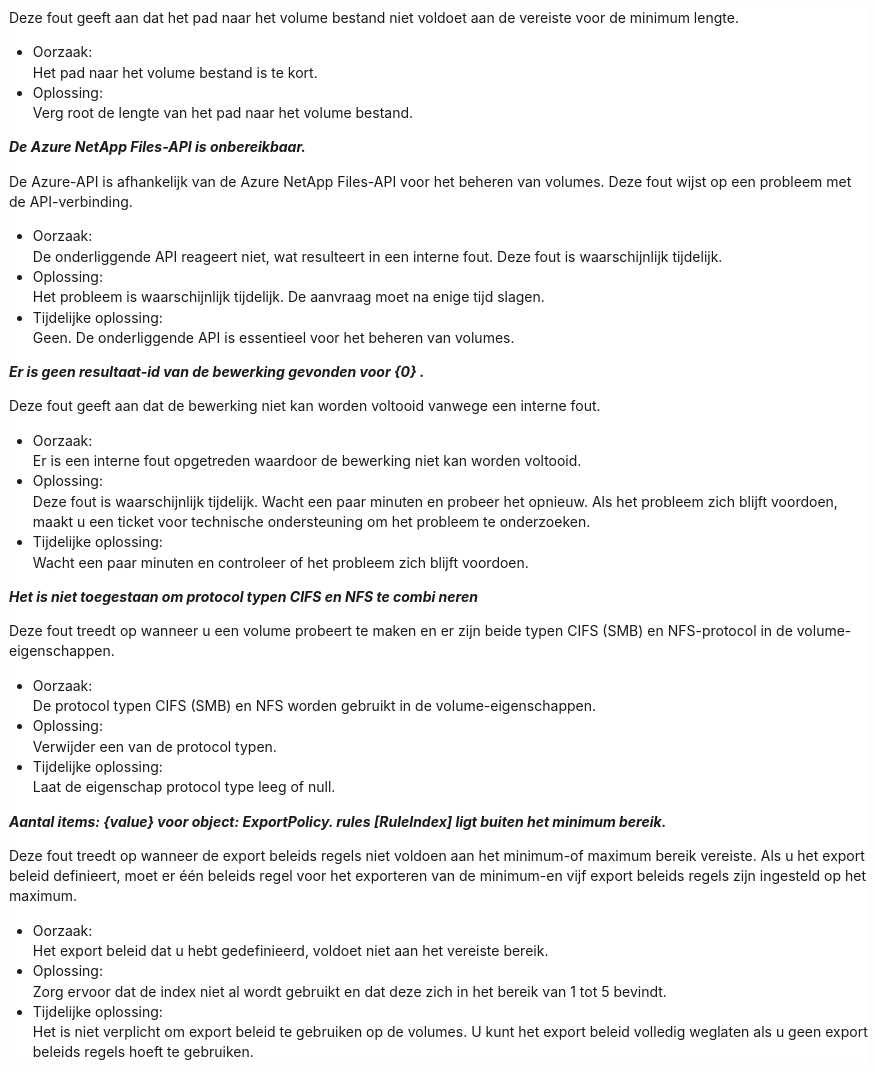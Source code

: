 Deze fout geeft aan dat het pad naar het volume bestand niet voldoet aan de vereiste voor de minimum lengte.

* Oorzaak:   
Het pad naar het volume bestand is te kort.
* Oplossing:   
Verg root de lengte van het pad naar het volume bestand.

***De Azure NetApp Files-API is onbereikbaar.***

De Azure-API is afhankelijk van de Azure NetApp Files-API voor het beheren van volumes. Deze fout wijst op een probleem met de API-verbinding.

* Oorzaak:   
De onderliggende API reageert niet, wat resulteert in een interne fout. Deze fout is waarschijnlijk tijdelijk.
* Oplossing:   
Het probleem is waarschijnlijk tijdelijk. De aanvraag moet na enige tijd slagen.
* Tijdelijke oplossing:   
Geen. De onderliggende API is essentieel voor het beheren van volumes.

***Er is geen resultaat-id van de bewerking gevonden voor {0} .***

Deze fout geeft aan dat de bewerking niet kan worden voltooid vanwege een interne fout.

* Oorzaak:   
Er is een interne fout opgetreden waardoor de bewerking niet kan worden voltooid.
* Oplossing:   
Deze fout is waarschijnlijk tijdelijk. Wacht een paar minuten en probeer het opnieuw. Als het probleem zich blijft voordoen, maakt u een ticket voor technische ondersteuning om het probleem te onderzoeken.
* Tijdelijke oplossing:   
Wacht een paar minuten en controleer of het probleem zich blijft voordoen.

***Het is niet toegestaan om protocol typen CIFS en NFS te combi neren***

Deze fout treedt op wanneer u een volume probeert te maken en er zijn beide typen CIFS (SMB) en NFS-protocol in de volume-eigenschappen.

* Oorzaak:   
De protocol typen CIFS (SMB) en NFS worden gebruikt in de volume-eigenschappen.
* Oplossing:   
Verwijder een van de protocol typen.
* Tijdelijke oplossing:   
Laat de eigenschap protocol type leeg of null.

***Aantal items: {value} voor object: ExportPolicy. rules [RuleIndex] ligt buiten het minimum bereik.***

Deze fout treedt op wanneer de export beleids regels niet voldoen aan het minimum-of maximum bereik vereiste. Als u het export beleid definieert, moet er één beleids regel voor het exporteren van de minimum-en vijf export beleids regels zijn ingesteld op het maximum.

* Oorzaak:   
Het export beleid dat u hebt gedefinieerd, voldoet niet aan het vereiste bereik.
* Oplossing:   
Zorg ervoor dat de index niet al wordt gebruikt en dat deze zich in het bereik van 1 tot 5 bevindt.
* Tijdelijke oplossing:   
Het is niet verplicht om export beleid te gebruiken op de volumes. U kunt het export beleid volledig weglaten als u geen export beleids regels hoeft te gebruiken.
